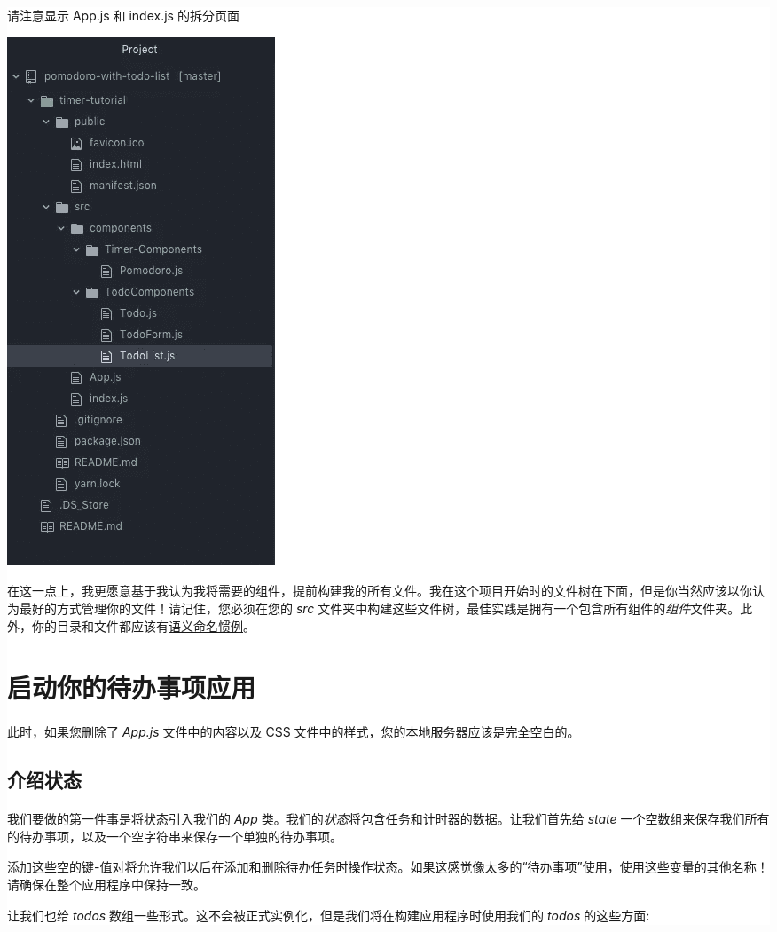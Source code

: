 请注意显示 App.js 和 index.js 的拆分页面

![](img/4a057e01885ac42690382dbf1c7c8d71.png)

在这一点上，我更愿意基于我认为我将需要的组件，提前构建我的所有文件。我在这个项目开始时的文件树在下面，但是你当然应该以你认为最好的方式管理你的文件！请记住，您必须在您的 *src* 文件夹中构建这些文件树，最佳实践是拥有一个包含所有组件的*组件*文件夹。此外，你的目录和文件都应该有[语义命名惯例](https://library.si.edu/sites/default/files/tutorial/pdf/filenamingorganizing20180227.pdf)。

# 启动你的待办事项应用

此时，如果您删除了 *App.js* 文件中的内容以及 CSS 文件中的样式，您的本地服务器应该是完全空白的。

## 介绍状态

我们要做的第一件事是将状态引入我们的 *App* 类。我们的*状态*将包含任务和计时器的数据。让我们首先给 *state* 一个空数组来保存我们所有的待办事项，以及一个空字符串来保存一个单独的待办事项。

添加这些空的键-值对将允许我们以后在添加和删除待办任务时操作状态。如果这感觉像太多的“待办事项”使用，使用这些变量的其他名称！请确保在整个应用程序中保持一致。

让我们也给 *todos* 数组一些形式。这不会被正式实例化，但是我们将在构建应用程序时使用我们的 *todos* 的这些方面:

